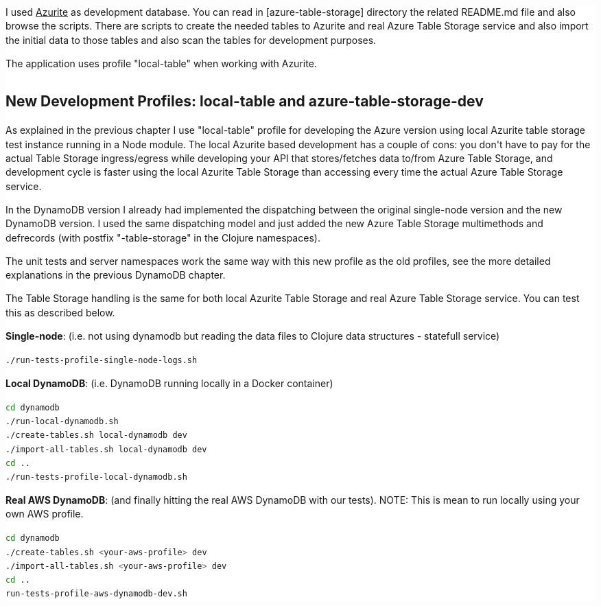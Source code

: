 I used [Azurite](https://github.com/arafato/azurite) as development database. You can read in [azure-table-storage] directory the related README.md file and also browse the scripts. There are scripts to create the needed tables to Azurite and real Azure Table Storage service and also import the initial data to those tables and also scan the tables for development purposes.

The application uses profile "local-table" when working with Azurite.


## New Development Profiles: local-table and azure-table-storage-dev

As explained in the previous chapter I use "local-table" profile for developing the Azure version using local Azurite table storage test instance running in a Node module. The local Azurite based development has a couple of cons: you don't have to pay for the actual Table Storage ingress/egress while developing your API that stores/fetches data to/from Azure Table Storage, and development cycle is faster using the local Azurite Table Storage than accessing every time the actual Azure Table Storage service.

In the DynamoDB version I already had implemented the dispatching between the original single-node version and the new DynamoDB version. I used the same dispatching model and just added the new Azure Table Storage multimethods and defrecords (with postfix "-table-storage" in the Clojure namespaces).

The unit tests and server namespaces work the same way with this new profile as the old profiles, see the more detailed explanations in the previous DynamoDB chapter.
 
The Table Storage handling is the same for both local Azurite Table Storage and real Azure Table Storage service. You can test this as described below.

**Single-node**: (i.e. not using dynamodb but reading the data files to Clojure data structures - statefull service)

```bash
./run-tests-profile-single-node-logs.sh
```

**Local DynamoDB**: (i.e. DynamoDB running locally in a Docker container)

```bash
cd dynamodb
./run-local-dynamodb.sh
./create-tables.sh local-dynamodb dev
./import-all-tables.sh local-dynamodb dev
cd ..
./run-tests-profile-local-dynamodb.sh
```

**Real AWS DynamoDB**: (and finally hitting the real AWS DynamoDB with our tests). NOTE: This is mean to run locally using your own AWS profile.

```bash
cd dynamodb
./create-tables.sh <your-aws-profile> dev
./import-all-tables.sh <your-aws-profile> dev
cd ..
run-tests-profile-aws-dynamodb-dev.sh
```
